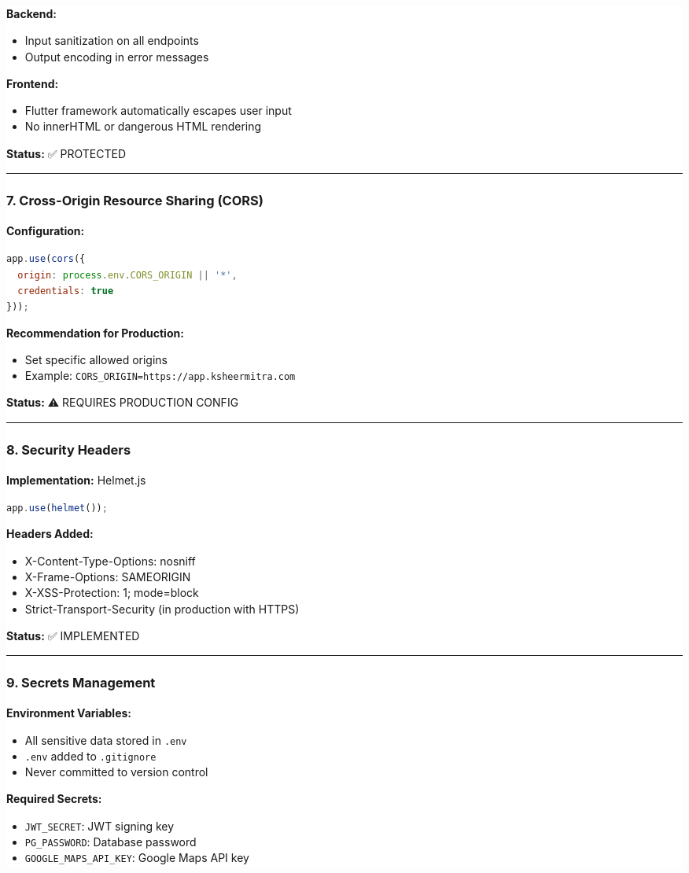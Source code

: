 **Backend:**
- Input sanitization on all endpoints
- Output encoding in error messages

**Frontend:**
- Flutter framework automatically escapes user input
- No innerHTML or dangerous HTML rendering

**Status:** ✅ PROTECTED

---

### 7. Cross-Origin Resource Sharing (CORS)

**Configuration:**
```javascript
app.use(cors({
  origin: process.env.CORS_ORIGIN || '*',
  credentials: true
}));
```

**Recommendation for Production:**
- Set specific allowed origins
- Example: `CORS_ORIGIN=https://app.ksheermitra.com`

**Status:** ⚠️ REQUIRES PRODUCTION CONFIG

---

### 8. Security Headers

**Implementation:** Helmet.js

```javascript
app.use(helmet());
```

**Headers Added:**
- X-Content-Type-Options: nosniff
- X-Frame-Options: SAMEORIGIN
- X-XSS-Protection: 1; mode=block
- Strict-Transport-Security (in production with HTTPS)

**Status:** ✅ IMPLEMENTED

---

### 9. Secrets Management

**Environment Variables:**
- All sensitive data stored in `.env`
- `.env` added to `.gitignore`
- Never committed to version control

**Required Secrets:**
- `JWT_SECRET`: JWT signing key
- `PG_PASSWORD`: Database password
- `GOOGLE_MAPS_API_KEY`: Google Maps API key
